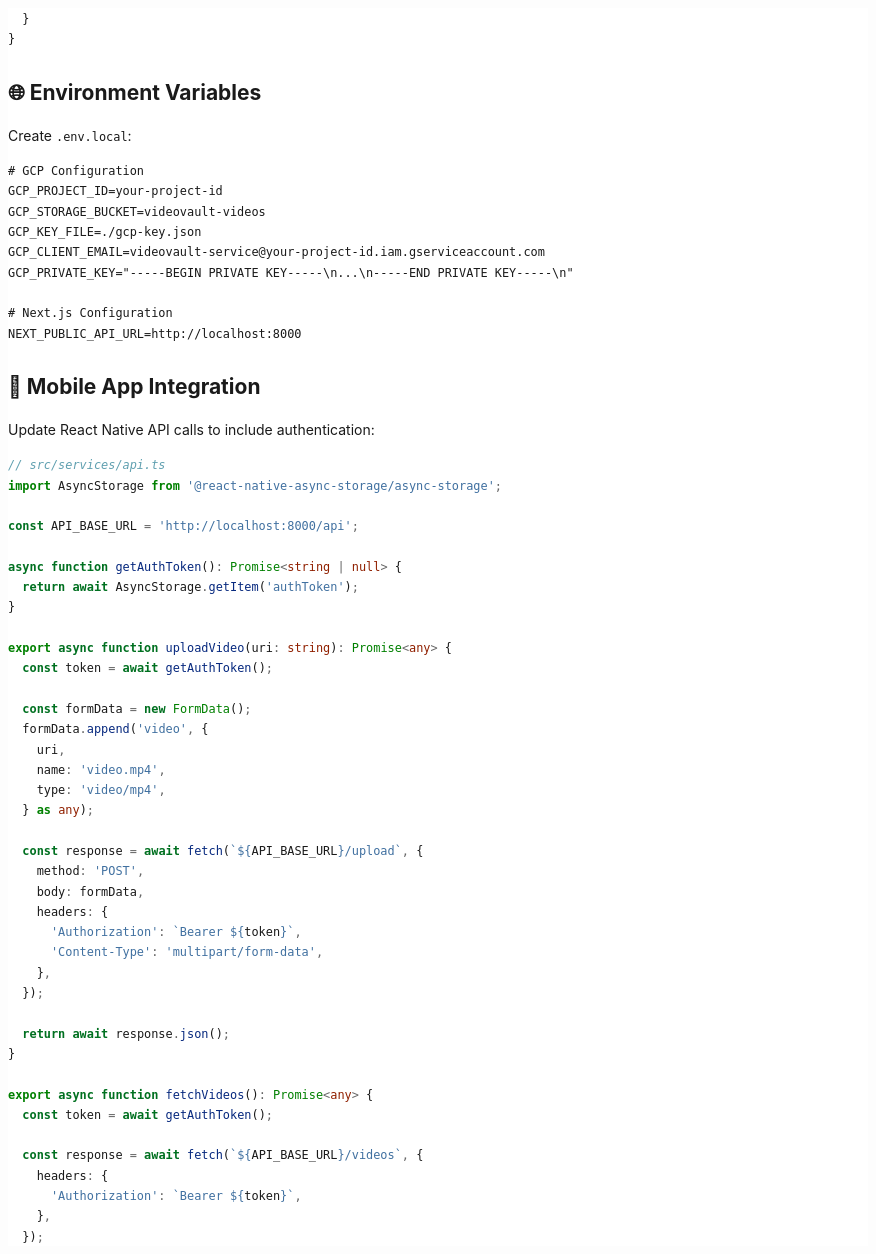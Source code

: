 ```typescript
  }
}
```

## 🌐 Environment Variables

Create `.env.local`:

```env
# GCP Configuration
GCP_PROJECT_ID=your-project-id
GCP_STORAGE_BUCKET=videovault-videos
GCP_KEY_FILE=./gcp-key.json
GCP_CLIENT_EMAIL=videovault-service@your-project-id.iam.gserviceaccount.com
GCP_PRIVATE_KEY="-----BEGIN PRIVATE KEY-----\n...\n-----END PRIVATE KEY-----\n"

# Next.js Configuration
NEXT_PUBLIC_API_URL=http://localhost:8000
```

## 📱 Mobile App Integration

Update React Native API calls to include authentication:

```typescript
// src/services/api.ts
import AsyncStorage from '@react-native-async-storage/async-storage';

const API_BASE_URL = 'http://localhost:8000/api';

async function getAuthToken(): Promise<string | null> {
  return await AsyncStorage.getItem('authToken');
}

export async function uploadVideo(uri: string): Promise<any> {
  const token = await getAuthToken();
  
  const formData = new FormData();
  formData.append('video', {
    uri,
    name: 'video.mp4',
    type: 'video/mp4',
  } as any);

  const response = await fetch(`${API_BASE_URL}/upload`, {
    method: 'POST',
    body: formData,
    headers: {
      'Authorization': `Bearer ${token}`,
      'Content-Type': 'multipart/form-data',
    },
  });

  return await response.json();
}

export async function fetchVideos(): Promise<any> {
  const token = await getAuthToken();
  
  const response = await fetch(`${API_BASE_URL}/videos`, {
    headers: {
      'Authorization': `Bearer ${token}`,
    },
  });
```